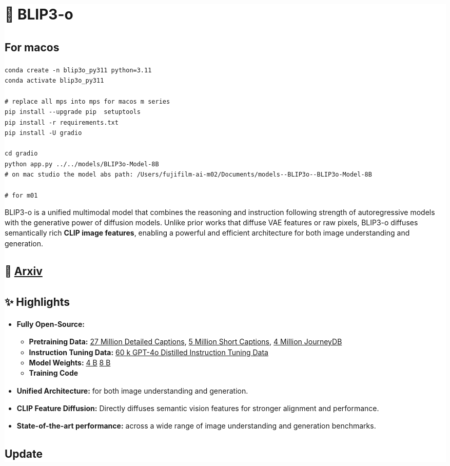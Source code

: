 # 🌌 BLIP3-o

## For macos
```shell
conda create -n blip3o_py311 python=3.11
conda activate blip3o_py311

# replace all mps into mps for macos m series
pip install --upgrade pip  setuptools
pip install -r requirements.txt
pip install -U gradio

cd gradio
python app.py ../../models/BLIP3o-Model-8B
# on mac studio the model abs path: /Users/fujifilm-ai-m02/Documents/models--BLIP3o--BLIP3o-Model-8B

# for m01

```
BLIP3-o is a unified multimodal model that combines the reasoning and instruction following strength of autoregressive models with the generative power of diffusion models. Unlike prior works that diffuse VAE features or raw pixels, BLIP3-o diffuses semantically rich **CLIP image features**, enabling a powerful and efficient architecture for both image understanding and generation.

## 📖 [Arxiv](http://arxiv.org/abs/2505.09568)


## ✨ Highlights


- **Fully Open-Source:**
  - **Pretraining Data:** [27 Million Detailed Captions](https://huggingface.co/datasets/BLIP3o/BLIP3o-Pretrain-Long-Caption), [5 Million Short Captions](https://huggingface.co/datasets/BLIP3o/BLIP3o-Pretrain-Short-Caption), [4 Million JourneyDB](https://huggingface.co/datasets/BLIP3o/BLIP3o-Pretrain-JourneyDB)
  - **Instruction Tuning Data:** [60 k GPT-4o Distilled Instruction Tuning Data](https://huggingface.co/datasets/BLIP3o/BLIP3o-60k)
  - **Model Weights:** [4 B](https://huggingface.co/BLIP3o/BLIP3o-Model-4B)  [8 B](https://huggingface.co/BLIP3o/BLIP3o-Model-8B)
  - **Training Code**


- **Unified Architecture:** for both image understanding and generation.
- **CLIP Feature Diffusion:** Directly diffuses semantic vision features for stronger alignment and performance.
- **State-of-the-art performance:** across a wide range of image understanding and generation benchmarks.


## Update
